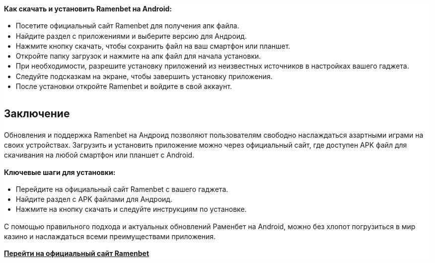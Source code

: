 **Как скачать и установить Ramenbet на Android:**

* Посетите официальный сайт Ramenbet для получения апк файла.
* Найдите раздел с приложениями и выберите версию для Андроид.
* Нажмите кнопку скачать, чтобы сохранить файл на ваш смартфон или планшет.
* Откройте папку загрузок и нажмите на апк файл для начала установки.
* При необходимости, разрешите установку приложений из неизвестных источников в настройках вашего гаджета.
* Следуйте подсказкам на экране, чтобы завершить установку приложения.
* После установки откройте Ramenbet и войдите в свой аккаунт.

## Заключение

Обновления и поддержка Ramenbet на Андроид позволяют пользователям свободно наслаждаться азартными играми на своих устройствах. Загрузить и установить приложение можно через официальный сайт, где доступен APK файл для скачивания на любой смартфон или планшет с Android.

**Ключевые шаги для установки:**

* Перейдите на официальный сайт Ramenbet с вашего гаджета.
* Найдите раздел с APK файлами для Андроид.
* Нажмите на кнопку скачать и следуйте инструкциям по установке.

С помощью правильного подхода и актуальных обновлений Раменбет на Android, можно без хлопот погрузиться в мир казино и наслаждаться всеми преимуществами приложения.

**[Перейти на официальный сайт Ramenbet](https://gamesreds.ru/ramenbet_git.php)**
